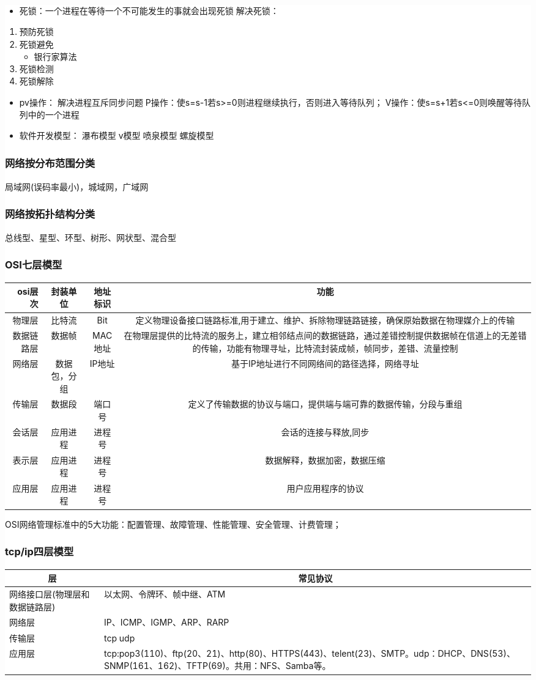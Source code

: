 - 死锁：一个进程在等待一个不可能发生的事就会出现死锁
解决死锁：
1. 预防死锁
2. 死锁避免
   * 银行家算法
3. 死锁检测
4. 死锁解除

- pv操作：
解决进程互斥同步问题
P操作：使s=s-1若s>=0则进程继续执行，否则进入等待队列；
V操作：使s=s+1若s<=0则唤醒等待队列中的一个进程

- 软件开发模型：
瀑布模型
v模型
喷泉模型
螺旋模型
### 网络按分布范围分类

局域网(误码率最小)，城域网，广域网

### 网络按拓扑结构分类

总线型、星型、环型、树形、网状型、混合型

### OSI七层模型


|osi层次|封装单位|地址标识|功能|
|-:|:-:|:-:|:-:|
|物理层|比特流|Bit|定义物理设备接口链路标准,用于建立、维护、拆除物理链路链接，确保原始数据在物理媒介上的传输|
|数据链路层|数据帧|MAC地址|在物理层提供的比特流的服务上，建立相邻结点间的数据链路，通过差错控制提供数据帧在信道上的无差错的传输，功能有物理寻址，比特流封装成帧，帧同步，差错、流量控制|
|网络层|数据包，分组|IP地址|基于IP地址进行不同网络间的路径选择，网络寻址|
|传输层|数据段|端口号|定义了传输数据的协议与端口，提供端与端可靠的数据传输，分段与重组|
|会话层|应用进程|进程号|会话的连接与释放,同步|
|表示层|应用进程|进程号|数据解释，数据加密，数据压缩|
|应用层|应用进程|进程号|用户应用程序的协议|

OSI网络管理标准中的5大功能：配置管理、故障管理、性能管理、安全管理、计费管理；

### tcp/ip四层模型

|层|常见协议|
|-|-|
|网络接口层(物理层和数据链路层)|以太网、令牌环、帧中继、ATM|
|网络层|IP、ICMP、IGMP、ARP、RARP|
|传输层|tcp udp|
|应用层|tcp:pop3(110)、ftp(20、21)、http(80)、HTTPS(443)、telent(23)、SMTP。udp：DHCP、DNS(53)、SNMP(161、162)、TFTP(69)。共用：NFS、Samba等。|
